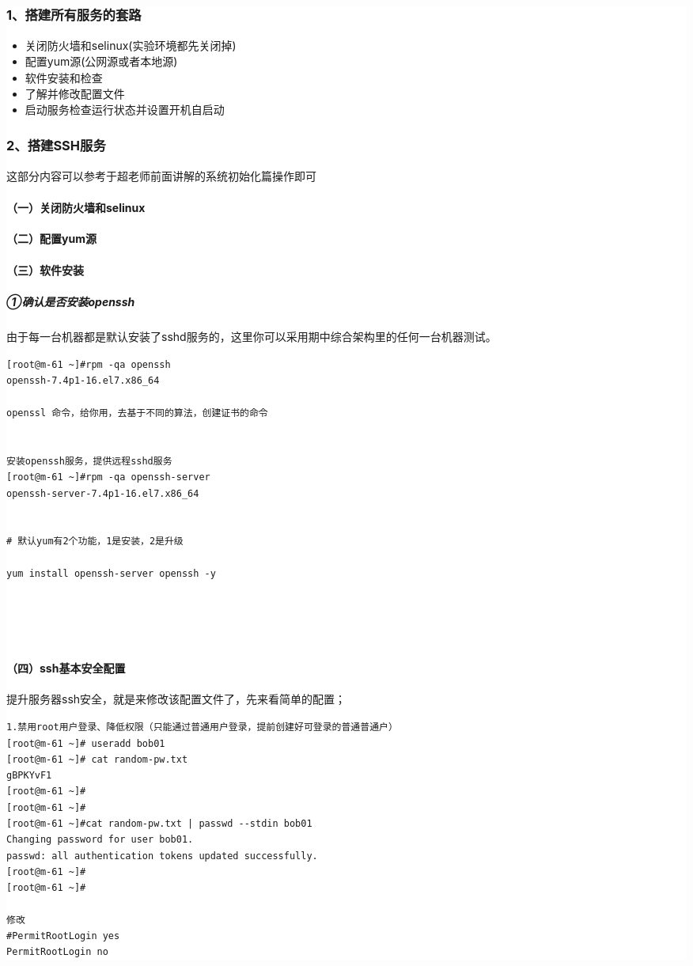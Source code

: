 ### 1、搭建所有服务的套路

- 关闭防火墙和selinux(实验环境都先关闭掉)
- 配置yum源(公网源或者本地源)
- 软件安装和检查
- 了解并修改配置文件
- 启动服务检查运行状态并设置开机自启动

### 2、搭建SSH服务

这部分内容可以参考于超老师前面讲解的系统初始化篇操作即可



#### （一）关闭防火墙和selinux

#### （二）配置yum源

#### （三）软件安装

##### ①确认是否安装openssh

由于每一台机器都是默认安装了sshd服务的，这里你可以采用期中综合架构里的任何一台机器测试。

```
[root@m-61 ~]#rpm -qa openssh
openssh-7.4p1-16.el7.x86_64

openssl 命令，给你用，去基于不同的算法，创建证书的命令


安装openssh服务，提供远程sshd服务
[root@m-61 ~]#rpm -qa openssh-server
openssh-server-7.4p1-16.el7.x86_64


# 默认yum有2个功能，1是安装，2是升级

yum install openssh-server openssh -y





```

#### （四）ssh基本安全配置

提升服务器ssh安全，就是来修改该配置文件了，先来看简单的配置；

```
1.禁用root用户登录、降低权限（只能通过普通用户登录，提前创建好可登录的普通普通户）
[root@m-61 ~]# useradd bob01 
[root@m-61 ~]# cat random-pw.txt 
gBPKYvF1
[root@m-61 ~]#
[root@m-61 ~]#
[root@m-61 ~]#cat random-pw.txt | passwd --stdin bob01
Changing password for user bob01.
passwd: all authentication tokens updated successfully.
[root@m-61 ~]#
[root@m-61 ~]#

修改
#PermitRootLogin yes
PermitRootLogin no

```